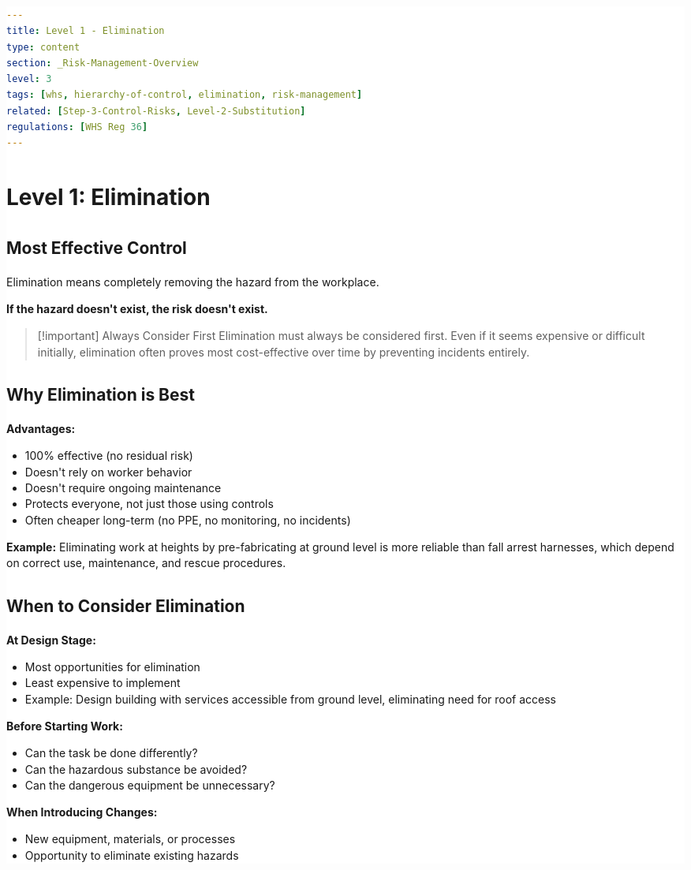 ```yaml
---
title: Level 1 - Elimination
type: content
section: _Risk-Management-Overview
level: 3
tags: [whs, hierarchy-of-control, elimination, risk-management]
related: [Step-3-Control-Risks, Level-2-Substitution]
regulations: [WHS Reg 36]
---
```


# Level 1: Elimination

## Most Effective Control

Elimination means completely removing the hazard from the workplace.

**If the hazard doesn't exist, the risk doesn't exist.**

> [!important] Always Consider First
> Elimination must always be considered first. Even if it seems expensive or difficult initially, elimination often proves most cost-effective over time by preventing incidents entirely.

## Why Elimination is Best

**Advantages:**
- 100% effective (no residual risk)
- Doesn't rely on worker behavior
- Doesn't require ongoing maintenance
- Protects everyone, not just those using controls
- Often cheaper long-term (no PPE, no monitoring, no incidents)

**Example:**
Eliminating work at heights by pre-fabricating at ground level is more reliable than fall arrest harnesses, which depend on correct use, maintenance, and rescue procedures.

## When to Consider Elimination

**At Design Stage:**
- Most opportunities for elimination
- Least expensive to implement
- Example: Design building with services accessible from ground level, eliminating need for roof access

**Before Starting Work:**
- Can the task be done differently?
- Can the hazardous substance be avoided?
- Can the dangerous equipment be unnecessary?

**When Introducing Changes:**
- New equipment, materials, or processes
- Opportunity to eliminate existing hazards
